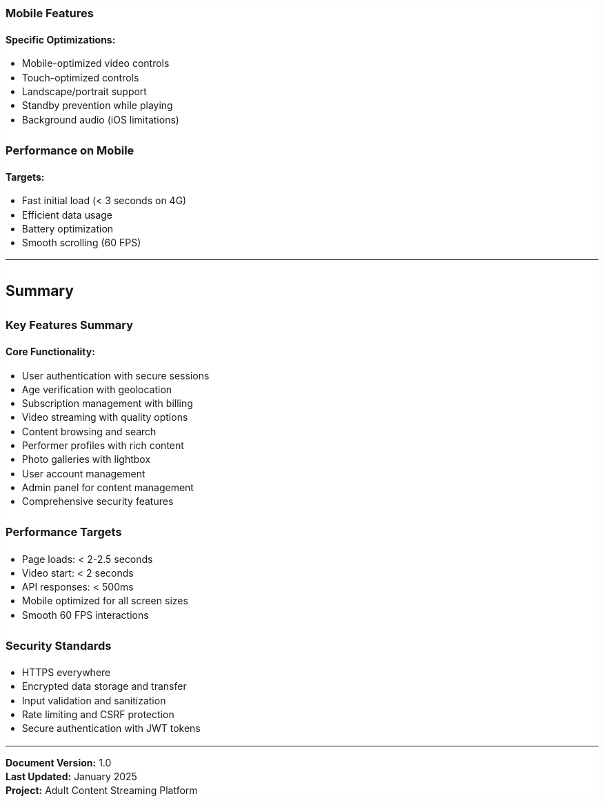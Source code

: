 ### Mobile Features

**Specific Optimizations:**
- Mobile-optimized video controls
- Touch-optimized controls
- Landscape/portrait support
- Standby prevention while playing
- Background audio (iOS limitations)

### Performance on Mobile

**Targets:**
- Fast initial load (< 3 seconds on 4G)
- Efficient data usage
- Battery optimization
- Smooth scrolling (60 FPS)

---

## Summary

### Key Features Summary

**Core Functionality:**
- User authentication with secure sessions
- Age verification with geolocation
- Subscription management with billing
- Video streaming with quality options
- Content browsing and search
- Performer profiles with rich content
- Photo galleries with lightbox
- User account management
- Admin panel for content management
- Comprehensive security features

### Performance Targets

- Page loads: < 2-2.5 seconds
- Video start: < 2 seconds
- API responses: < 500ms
- Mobile optimized for all screen sizes
- Smooth 60 FPS interactions

### Security Standards

- HTTPS everywhere
- Encrypted data storage and transfer
- Input validation and sanitization
- Rate limiting and CSRF protection
- Secure authentication with JWT tokens

---

**Document Version:** 1.0  
**Last Updated:** January 2025  
**Project:** Adult Content Streaming Platform
